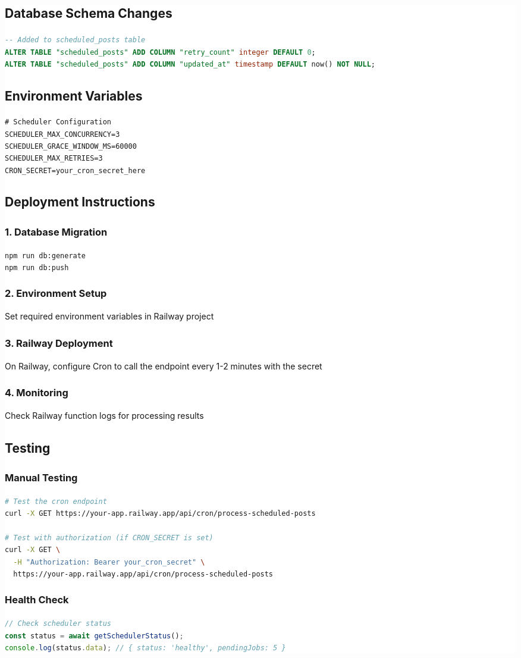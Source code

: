 ## Database Schema Changes

```sql
-- Added to scheduled_posts table
ALTER TABLE "scheduled_posts" ADD COLUMN "retry_count" integer DEFAULT 0;
ALTER TABLE "scheduled_posts" ADD COLUMN "updated_at" timestamp DEFAULT now() NOT NULL;
```

## Environment Variables

```env
# Scheduler Configuration
SCHEDULER_MAX_CONCURRENCY=3
SCHEDULER_GRACE_WINDOW_MS=60000
SCHEDULER_MAX_RETRIES=3
CRON_SECRET=your_cron_secret_here
```

## Deployment Instructions

### 1. Database Migration
```bash
npm run db:generate
npm run db:push
```

### 2. Environment Setup
Set required environment variables in Railway project

### 3. Railway Deployment
On Railway, configure Cron to call the endpoint every 1-2 minutes with the secret

### 4. Monitoring
Check Railway function logs for processing results

## Testing

### Manual Testing
```bash
# Test the cron endpoint
curl -X GET https://your-app.railway.app/api/cron/process-scheduled-posts

# Test with authorization (if CRON_SECRET is set)
curl -X GET \
  -H "Authorization: Bearer your_cron_secret" \
  https://your-app.railway.app/api/cron/process-scheduled-posts
```

### Health Check
```typescript
// Check scheduler status
const status = await getSchedulerStatus();
console.log(status.data); // { status: 'healthy', pendingJobs: 5 }
```
